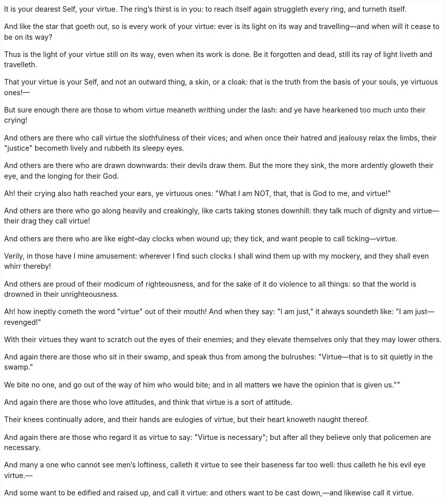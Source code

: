 It is your dearest Self, your virtue. The ring’s thirst is in you: to reach itself again struggleth every ring, and turneth itself.

And like the star that goeth out, so is every work of your virtue: ever is its light on its way and travelling—and when will it cease to be on its way?

Thus is the light of your virtue still on its way, even when its work is done. Be it forgotten and dead, still its ray of light liveth and travelleth.

That your virtue is your Self, and not an outward thing, a skin, or a cloak: that is the truth from the basis of your souls, ye virtuous ones\!—

But sure enough there are those to whom virtue meaneth writhing under the lash: and ye have hearkened too much unto their crying\!

And others are there who call virtue the slothfulness of their vices; and when once their hatred and jealousy relax the limbs, their "justice" becometh lively and rubbeth its sleepy eyes.

And others are there who are drawn downwards: their devils draw them. But the more they sink, the more ardently gloweth their eye, and the longing for their God.

Ah\! their crying also hath reached your ears, ye virtuous ones: "What I am NOT, that, that is God to me, and virtue\!"

And others are there who go along heavily and creakingly, like carts taking stones downhill: they talk much of dignity and virtue—their drag they call virtue\!

And others are there who are like eight–day clocks when wound up; they tick, and want people to call ticking—virtue.

Verily, in those have I mine amusement: wherever I find such clocks I shall wind them up with my mockery, and they shall even whirr thereby\!

And others are proud of their modicum of righteousness, and for the sake of it do violence to all things: so that the world is drowned in their unrighteousness.

Ah\! how ineptly cometh the word "virtue" out of their mouth\! And when they say: "I am just," it always soundeth like: "I am just—revenged\!"

With their virtues they want to scratch out the eyes of their enemies; and they elevate themselves only that they may lower others.

And again there are those who sit in their swamp, and speak thus from among the bulrushes: "Virtue—that is to sit quietly in the swamp."

We bite no one, and go out of the way of him who would bite; and in all matters we have the opinion that is given us.""

And again there are those who love attitudes, and think that virtue is a sort of attitude.

Their knees continually adore, and their hands are eulogies of virtue, but their heart knoweth naught thereof.

And again there are those who regard it as virtue to say: "Virtue is necessary"; but after all they believe only that policemen are necessary.

And many a one who cannot see men’s loftiness, calleth it virtue to see their baseness far too well: thus calleth he his evil eye virtue.—

And some want to be edified and raised up, and call it virtue: and others want to be cast down,—and likewise call it virtue.
